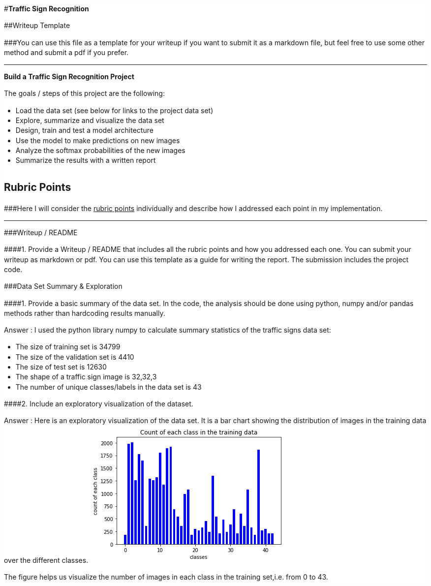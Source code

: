 
#**Traffic Sign Recognition** 

##Writeup Template

###You can use this file as a template for your writeup if you want to submit it as a markdown file, but feel free to use some other method and submit a pdf if you prefer.

---

**Build a Traffic Sign Recognition Project**

The goals / steps of this project are the following:
* Load the data set (see below for links to the project data set)
* Explore, summarize and visualize the data set
* Design, train and test a model architecture
* Use the model to make predictions on new images
* Analyze the softmax probabilities of the new images
* Summarize the results with a written report


[//]: # (Image References)

[image1]: ./examples/plot.jpg "Visualization"
[image2]: ./examples/col.jpg "Colour image"
[image3]: ./examples/bw.jpg "Grayscale image"
[image4]: ./examples/test1.jpg "Traffic Sign 1"
[image5]: ./examples/test5.jpg "Traffic Sign 2"
[image6]: ./examples/test3.jpg "Traffic Sign 3"
[image7]: ./examples/test9.jpg "Traffic Sign 4"
[image8]: ./examples/test11.jpg "Traffic Sign 5"

## Rubric Points
###Here I will consider the [rubric points](https://review.udacity.com/#!/rubrics/481/view) individually and describe how I addressed each point in my implementation.  

---
###Writeup / README

####1. Provide a Writeup / README that includes all the rubric points and how you addressed each one. You can submit your writeup as markdown or pdf. You can use this template as a guide for writing the report. The submission includes the project code.

###Data Set Summary & Exploration

####1. Provide a basic summary of the data set. In the code, the analysis should be done using python, numpy and/or pandas methods rather than hardcoding results manually.

Answer : I used the python library numpy to calculate summary statistics of the traffic signs data set:

* The size of training set is 34799
* The size of the validation set is 4410
* The size of test set is 12630
* The shape of a traffic sign image is 32,32,3
* The number of unique classes/labels in the data set is 43

####2. Include an exploratory visualization of the dataset.

Answer : Here is an exploratory visualization of the data set. It is a bar chart showing the distribution of images in the training data over the different classes.
![alt text][image1]

The figure helps us visualize the number of images in each class in the training set,i.e. from 0 to 43.

